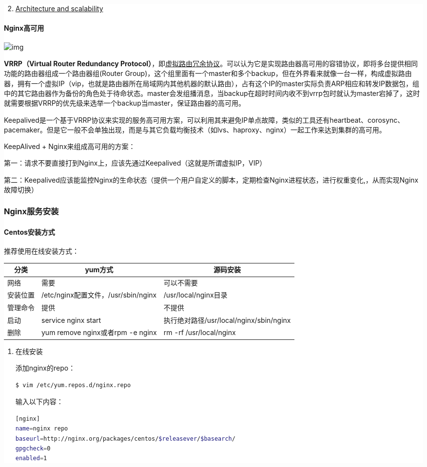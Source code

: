 2. [Architecture and scalability](https://nginx.org/en/#architecture_and_scalability)



#### Nginx高可用

![img](./assets/v2-ec3208d1ea659d126fe2a008ec5ae927_hd.jpg)

**VRRP（Virtual Router Redundancy Protocol）**，即[虚拟路由冗余协议](https://link.jianshu.com?t=http://en.wikipedia.org/wiki/VRRP)。可以认为它是实现路由器高可用的容错协议，即将多台提供相同功能的路由器组成一个路由器组(Router Group)，这个组里面有一个master和多个backup，但在外界看来就像一台一样，构成虚拟路由器，拥有一个虚拟IP（vip，也就是路由器所在局域网内其他机器的默认路由），占有这个IP的master实际负责ARP相应和转发IP数据包，组中的其它路由器作为备份的角色处于待命状态。master会发组播消息，当backup在超时时间内收不到vrrp包时就认为master宕掉了，这时就需要根据VRRP的优先级来选举一个backup当master，保证路由器的高可用。

Keepalived是一个基于VRRP协议来实现的服务高可用方案，可以利用其来避免IP单点故障，类似的工具还有heartbeat、corosync、pacemaker。但是它一般不会单独出现，而是与其它负载均衡技术（如lvs、haproxy、nginx）一起工作来达到集群的高可用。

KeepAlived + Nginx来组成高可用的方案：

第一：请求不要直接打到Nginx上，应该先通过Keepalived（这就是所谓虚拟IP，VIP）

第二：Keepalived应该能监控Nginx的生命状态（提供一个用户自定义的脚本，定期检查Nginx进程状态，进行权重变化,，从而实现Nginx故障切换）



### Nginx服务安装

#### Centos安装方式

推荐使用在线安装方式：

| 分类     | yum方式                             | 源码安装                                |
| -------- | ----------------------------------- | --------------------------------------- |
| 网络     | 需要                                | 可以不需要                              |
| 安装位置 | /etc/nginx配置文件，/usr/sbin/nginx | /usr/local/nginx目录                    |
| 管理命令 | 提供                                | 不提供                                  |
| 启动     | service nginx start                 | 执行绝对路径/usr/local/nginx/sbin/nginx |
| 删除     | yum remove nginx或者rpm -e nginx    | rm -rf /usr/local/nginx                 |

1. 在线安装

   添加nginx的repo：

   ```bash
   $ vim /etc/yum.repos.d/nginx.repo
   ```

   输入以下内容：

   ```bash
   [nginx]
   name=nginx repo
   baseurl=http://nginx.org/packages/centos/$releasever/$basearch/
   gpgcheck=0
   enabled=1
   ```
